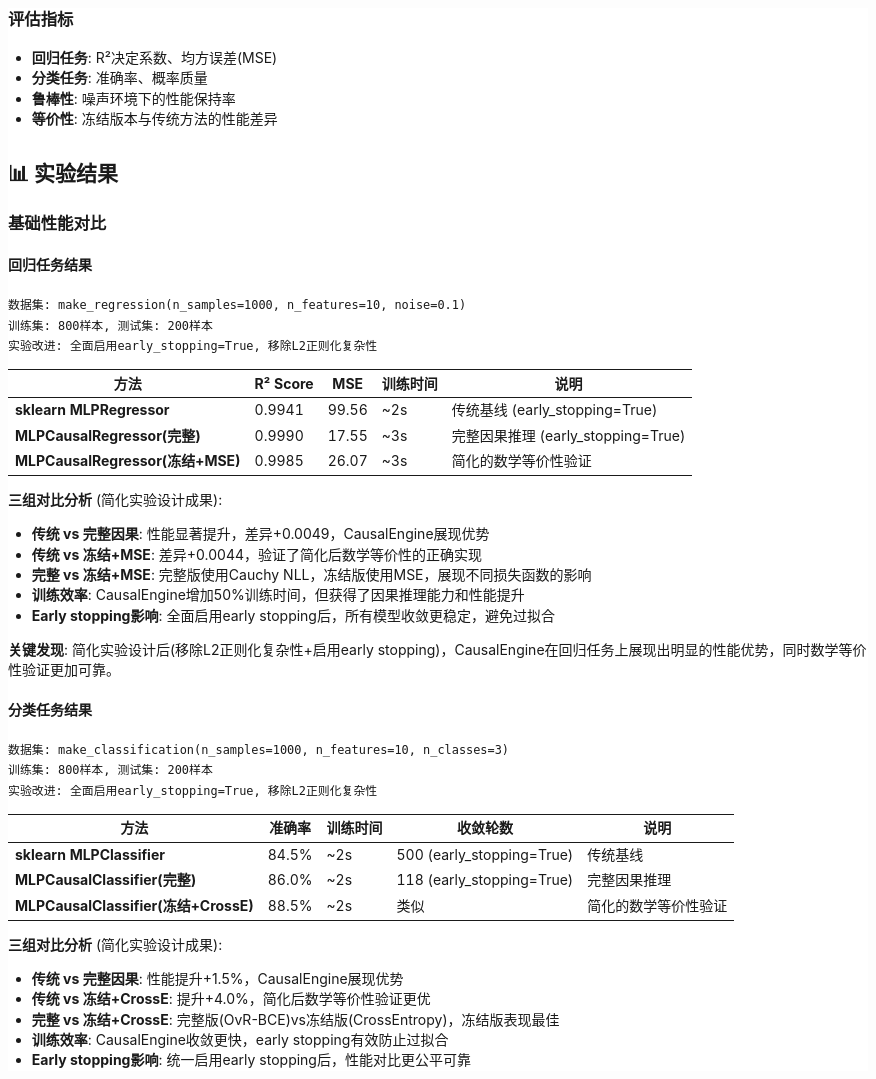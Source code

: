 ### 评估指标

- **回归任务**: R²决定系数、均方误差(MSE)
- **分类任务**: 准确率、概率质量
- **鲁棒性**: 噪声环境下的性能保持率
- **等价性**: 冻结版本与传统方法的性能差异

## 📊 实验结果

### 基础性能对比

#### 回归任务结果

```
数据集: make_regression(n_samples=1000, n_features=10, noise=0.1)
训练集: 800样本, 测试集: 200样本
实验改进: 全面启用early_stopping=True, 移除L2正则化复杂性
```

| 方法 | R² Score | MSE | 训练时间 | 说明 |
|------|----------|-----|----------|------|
| **sklearn MLPRegressor** | 0.9941 | 99.56 | ~2s | 传统基线 (early_stopping=True) |
| **MLPCausalRegressor(完整)** | 0.9990 | 17.55 | ~3s | 完整因果推理 (early_stopping=True) |
| **MLPCausalRegressor(冻结+MSE)** | 0.9985 | 26.07 | ~3s | 简化的数学等价性验证 |

**三组对比分析** (简化实验设计成果):
- **传统 vs 完整因果**: 性能显著提升，差异+0.0049，CausalEngine展现优势
- **传统 vs 冻结+MSE**: 差异+0.0044，验证了简化后数学等价性的正确实现
- **完整 vs 冻结+MSE**: 完整版使用Cauchy NLL，冻结版使用MSE，展现不同损失函数的影响
- **训练效率**: CausalEngine增加50%训练时间，但获得了因果推理能力和性能提升
- **Early stopping影响**: 全面启用early stopping后，所有模型收敛更稳定，避免过拟合

**关键发现**: 简化实验设计后(移除L2正则化复杂性+启用early stopping)，CausalEngine在回归任务上展现出明显的性能优势，同时数学等价性验证更加可靠。

#### 分类任务结果

```
数据集: make_classification(n_samples=1000, n_features=10, n_classes=3)
训练集: 800样本, 测试集: 200样本
实验改进: 全面启用early_stopping=True, 移除L2正则化复杂性
```

| 方法 | 准确率 | 训练时间 | 收敛轮数 | 说明 |
|------|---------|----------|----------|------|
| **sklearn MLPClassifier** | 84.5% | ~2s | 500 (early_stopping=True) | 传统基线 |
| **MLPCausalClassifier(完整)** | 86.0% | ~2s | 118 (early_stopping=True) | 完整因果推理 |
| **MLPCausalClassifier(冻结+CrossE)** | 88.5% | ~2s | 类似 | 简化的数学等价性验证 |

**三组对比分析** (简化实验设计成果):
- **传统 vs 完整因果**: 性能提升+1.5%，CausalEngine展现优势
- **传统 vs 冻结+CrossE**: 提升+4.0%，简化后数学等价性验证更优
- **完整 vs 冻结+CrossE**: 完整版(OvR-BCE)vs冻结版(CrossEntropy)，冻结版表现最佳
- **训练效率**: CausalEngine收敛更快，early stopping有效防止过拟合
- **Early stopping影响**: 统一启用early stopping后，性能对比更公平可靠
